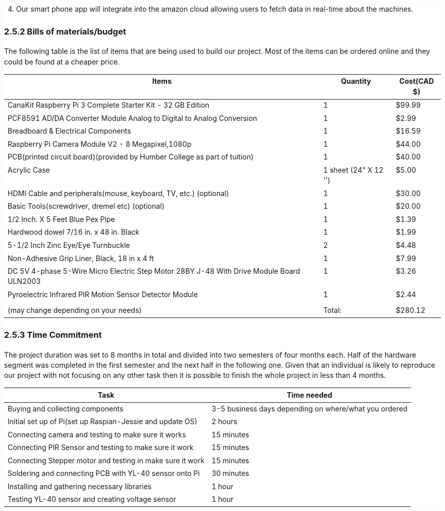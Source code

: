 4. Our smart phone app will integrate into the amazon cloud allowing users to fetch data in real-time about the machines.


### 2.5.2 Bills of materials/budget

The following table is the list of items that are being used to build our project. Most of the items can be ordered online and 
they could be found at a cheaper price.

| Items                                                                                    | Quantity              | Cost(CAD \$) |
|------------------------------------------------------------------------------------------|-----------------------|--------------|
| CanaKit Raspberry Pi 3 Complete Starter Kit - 32 GB Edition                              | 1                     | \$99.99      |
| PCF8591 AD/DA Converter Module Analog to Digital to Analog Conversion                    | 1                     | \$2.99       |
| Breadboard & Electrical Components                                                       | 1                     | \$16.59      |
| Raspberry Pi Camera Module V2 - 8 Megapixel,1080p                                        | 1                     | \$44.00      |
| PCB(printed circuit board)(provided by Humber College as part of tuition)                | 1                     | \$40.00      |
| Acrylic Case                                                                             | 1 sheet (24" X 12 '') | \$5.00       |
| HDMI Cable and peripherals(mouse, keyboard, TV, etc.) (optional)                         | 1                     | \$30.00      |
| Basic Tools(screwdriver, dremel etc) (optional)                                          | 1                     | \$20.00      |
| 1/2 Inch. X 5 Feet Blue Pex Pipe                                                         | 1                     | \$1.39       |
| Hardwood dowel 7/16 in. x 48 in. Black                                                   | 1                     | \$1.99       |
| 5-1/2 Inch Zinc Eye/Eye Turnbuckle                                                       | 2                     | \$4.48       |
| Non-Adhesive Grip Liner, Black, 18 in x 4 ft                                             | 1                     | \$7.99       |
| DC 5V 4-phase 5-Wire Micro Electric Step Motor 28BY J-48 With Drive Module Board ULN2003 | 1                     | \$3.26       |
| Pyroelectric Infrared PIR Motion Sensor Detector Module                                  | 1                     | \$2.44       |
|                                                                                          |                       |              |
| (may change depending on your needs)                                                     | Total:                | \$280.12     |


### 2.5.3 Time Commitment

The project duration was set to 8 months in total and divided into two semesters of four months each. Half of the hardware segment
was completed in the first semester and the next half in the following one. Given that an individual is likely to reproduce our project
with not focusing on any other task then it is possible to finish the whole project in less than 4 months.

| Task                                                      | Time needed                                           |
|-----------------------------------------------------------|-------------------------------------------------------|
| Buying and collecting components                          | 3-5 business days depending on where/what you ordered |
| Initial set up of Pi(set up Raspian-Jessie and update OS) | 2 hours                                               |
| Connecting camera and testing to make sure it works       | 15 minutes                                            |
| Connecting PIR Sensor and testing to make sure it work    | 15 minutes                                            |
| Connecting Stepper motor and testing in make sure it work | 15 minutes                                            |
| Soldering and connecting PCB with YL-40 sensor onto Pi    | 30 minutes                                            |
| Installing and gathering necessary libraries              | 1 hour                                                |
| Testing YL-40 sensor and creating voltage sensor          | 1 hour                                                |